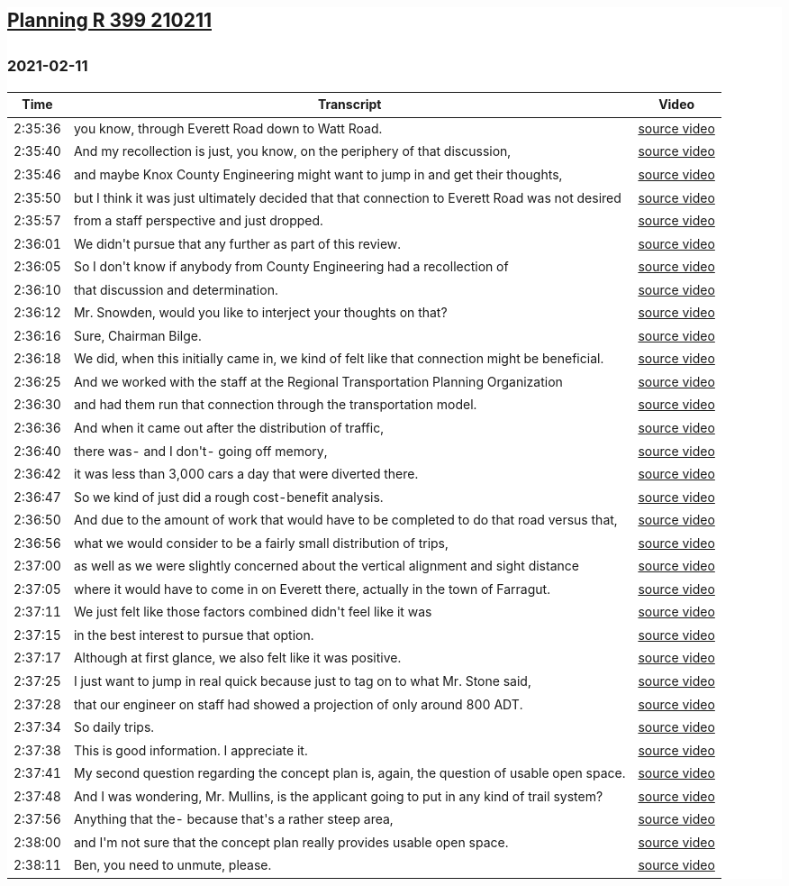 ## [Planning R 399 210211](https://archive.org/details/planning-r-399-210211)
### 2021-02-11
| Time| Transcript| Video|
|---------|-------------------------------------------------------------------------------------------------------------------------------------------------------------------------------------------------------------------------------------------------------------------------------------------------------------------------------------------------------------|-------------------------------------------------------------------------------|
| 2:35:36| you know, through Everett Road down to Watt Road.| [source video](https://archive.org/details/planning-r-399-210211?start=9336)|
| 2:35:40| And my recollection is just, you know, on the periphery of that discussion,| [source video](https://archive.org/details/planning-r-399-210211?start=9340)|
| 2:35:46| and maybe Knox County Engineering might want to jump in and get their thoughts,| [source video](https://archive.org/details/planning-r-399-210211?start=9346)|
| 2:35:50| but I think it was just ultimately decided that that connection to Everett Road was not desired| [source video](https://archive.org/details/planning-r-399-210211?start=9350)|
| 2:35:57| from a staff perspective and just dropped.| [source video](https://archive.org/details/planning-r-399-210211?start=9357)|
| 2:36:01| We didn't pursue that any further as part of this review.| [source video](https://archive.org/details/planning-r-399-210211?start=9361)|
| 2:36:05| So I don't know if anybody from County Engineering had a recollection of| [source video](https://archive.org/details/planning-r-399-210211?start=9365)|
| 2:36:10| that discussion and determination.| [source video](https://archive.org/details/planning-r-399-210211?start=9370)|
| 2:36:12| Mr. Snowden, would you like to interject your thoughts on that?| [source video](https://archive.org/details/planning-r-399-210211?start=9372)|
| 2:36:16| Sure, Chairman Bilge.| [source video](https://archive.org/details/planning-r-399-210211?start=9376)|
| 2:36:18| We did, when this initially came in, we kind of felt like that connection might be beneficial.| [source video](https://archive.org/details/planning-r-399-210211?start=9378)|
| 2:36:25| And we worked with the staff at the Regional Transportation Planning Organization| [source video](https://archive.org/details/planning-r-399-210211?start=9385)|
| 2:36:30| and had them run that connection through the transportation model.| [source video](https://archive.org/details/planning-r-399-210211?start=9390)|
| 2:36:36| And when it came out after the distribution of traffic,| [source video](https://archive.org/details/planning-r-399-210211?start=9396)|
| 2:36:40| there was- and I don't- going off memory,| [source video](https://archive.org/details/planning-r-399-210211?start=9400)|
| 2:36:42| it was less than 3,000 cars a day that were diverted there.| [source video](https://archive.org/details/planning-r-399-210211?start=9402)|
| 2:36:47| So we kind of just did a rough cost-benefit analysis.| [source video](https://archive.org/details/planning-r-399-210211?start=9407)|
| 2:36:50| And due to the amount of work that would have to be completed to do that road versus that,| [source video](https://archive.org/details/planning-r-399-210211?start=9410)|
| 2:36:56| what we would consider to be a fairly small distribution of trips,| [source video](https://archive.org/details/planning-r-399-210211?start=9416)|
| 2:37:00| as well as we were slightly concerned about the vertical alignment and sight distance| [source video](https://archive.org/details/planning-r-399-210211?start=9420)|
| 2:37:05| where it would have to come in on Everett there, actually in the town of Farragut.| [source video](https://archive.org/details/planning-r-399-210211?start=9425)|
| 2:37:11| We just felt like those factors combined didn't feel like it was| [source video](https://archive.org/details/planning-r-399-210211?start=9431)|
| 2:37:15| in the best interest to pursue that option.| [source video](https://archive.org/details/planning-r-399-210211?start=9435)|
| 2:37:17| Although at first glance, we also felt like it was positive.| [source video](https://archive.org/details/planning-r-399-210211?start=9437)|
| 2:37:25| I just want to jump in real quick because just to tag on to what Mr. Stone said,| [source video](https://archive.org/details/planning-r-399-210211?start=9445)|
| 2:37:28| that our engineer on staff had showed a projection of only around 800 ADT.| [source video](https://archive.org/details/planning-r-399-210211?start=9448)|
| 2:37:34| So daily trips.| [source video](https://archive.org/details/planning-r-399-210211?start=9454)|
| 2:37:38| This is good information. I appreciate it.| [source video](https://archive.org/details/planning-r-399-210211?start=9458)|
| 2:37:41| My second question regarding the concept plan is, again, the question of usable open space.| [source video](https://archive.org/details/planning-r-399-210211?start=9461)|
| 2:37:48| And I was wondering, Mr. Mullins, is the applicant going to put in any kind of trail system?| [source video](https://archive.org/details/planning-r-399-210211?start=9468)|
| 2:37:56| Anything that the- because that's a rather steep area,| [source video](https://archive.org/details/planning-r-399-210211?start=9476)|
| 2:38:00| and I'm not sure that the concept plan really provides usable open space.| [source video](https://archive.org/details/planning-r-399-210211?start=9480)|
| 2:38:11| Ben, you need to unmute, please.| [source video](https://archive.org/details/planning-r-399-210211?start=9491)|